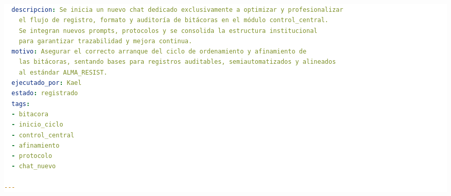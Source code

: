 ```yaml
  descripcion: Se inicia un nuevo chat dedicado exclusivamente a optimizar y profesionalizar
    el flujo de registro, formato y auditoría de bitácoras en el módulo control_central.
    Se integran nuevos prompts, protocolos y se consolida la estructura institucional
    para garantizar trazabilidad y mejora continua.
  motivo: Asegurar el correcto arranque del ciclo de ordenamiento y afinamiento de
    las bitácoras, sentando bases para registros auditables, semiautomatizados y alineados
    al estándar ALMA_RESIST.
  ejecutado_por: Kael
  estado: registrado
  tags:
  - bitacora
  - inicio_ciclo
  - control_central
  - afinamiento
  - protocolo
  - chat_nuevo

---
```



